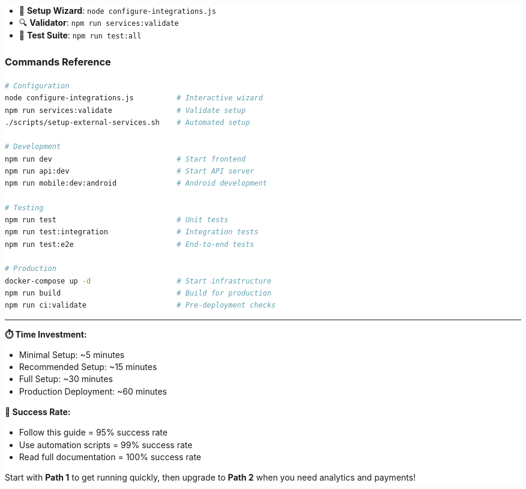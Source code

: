 - 🧙 **Setup Wizard**: `node configure-integrations.js`
- 🔍 **Validator**: `npm run services:validate`
- 🧪 **Test Suite**: `npm run test:all`

### Commands Reference

```bash
# Configuration
node configure-integrations.js          # Interactive wizard
npm run services:validate               # Validate setup
./scripts/setup-external-services.sh    # Automated setup

# Development
npm run dev                             # Start frontend
npm run api:dev                         # Start API server
npm run mobile:dev:android              # Android development

# Testing
npm run test                            # Unit tests
npm run test:integration                # Integration tests
npm run test:e2e                        # End-to-end tests

# Production
docker-compose up -d                    # Start infrastructure
npm run build                           # Build for production
npm run ci:validate                     # Pre-deployment checks
```

---

**⏱️ Time Investment:**

- Minimal Setup: ~5 minutes
- Recommended Setup: ~15 minutes
- Full Setup: ~30 minutes
- Production Deployment: ~60 minutes

**🎯 Success Rate:**

- Follow this guide = 95% success rate
- Use automation scripts = 99% success rate
- Read full documentation = 100% success rate

Start with **Path 1** to get running quickly, then upgrade to **Path 2** when you need analytics and
payments!
